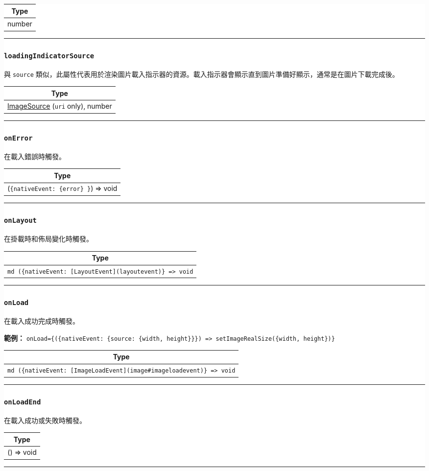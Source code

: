 | Type   |
| ------ |
| number |

---

### `loadingIndicatorSource`

與 `source` 類似，此屬性代表用於渲染圖片載入指示器的資源。載入指示器會顯示直到圖片準備好顯示，通常是在圖片下載完成後。

| Type                                                  |
| ----------------------------------------------------- |
| [ImageSource](image#imagesource) (`uri` only), number |

---

### `onError`

在載入錯誤時觸發。

| Type                                |
| ----------------------------------- |
| (`{nativeEvent: {error} }`) => void |

---

### `onLayout`

在掛載時和佈局變化時觸發。

| Type                                                    |
| ------------------------------------------------------- |
| `md ({nativeEvent: [LayoutEvent](layoutevent)} => void` |

---

### `onLoad`

在載入成功完成時觸發。

**範例：** `onLoad={({nativeEvent: {source: {width, height}}}) => setImageRealSize({width, height})}`

| Type                                                                |
| ------------------------------------------------------------------- |
| `md ({nativeEvent: [ImageLoadEvent](image#imageloadevent)} => void` |

---

### `onLoadEnd`

在載入成功或失敗時觸發。

| Type       |
| ---------- |
| () => void |

---